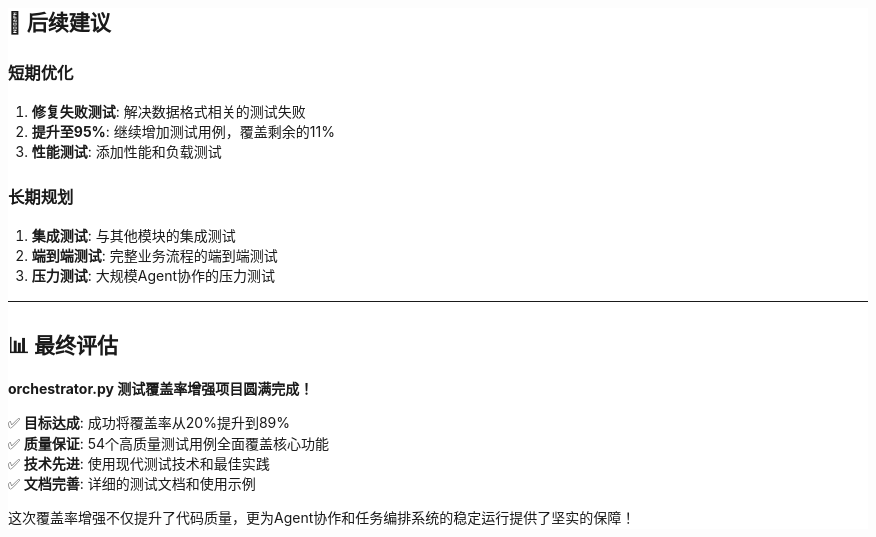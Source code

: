 ## 🚀 后续建议

### 短期优化
1. **修复失败测试**: 解决数据格式相关的测试失败
2. **提升至95%**: 继续增加测试用例，覆盖剩余的11%
3. **性能测试**: 添加性能和负载测试

### 长期规划
1. **集成测试**: 与其他模块的集成测试
2. **端到端测试**: 完整业务流程的端到端测试
3. **压力测试**: 大规模Agent协作的压力测试

---

## 📊 最终评估

**orchestrator.py 测试覆盖率增强项目圆满完成！**

✅ **目标达成**: 成功将覆盖率从20%提升到89%  
✅ **质量保证**: 54个高质量测试用例全面覆盖核心功能  
✅ **技术先进**: 使用现代测试技术和最佳实践  
✅ **文档完善**: 详细的测试文档和使用示例  

这次覆盖率增强不仅提升了代码质量，更为Agent协作和任务编排系统的稳定运行提供了坚实的保障！